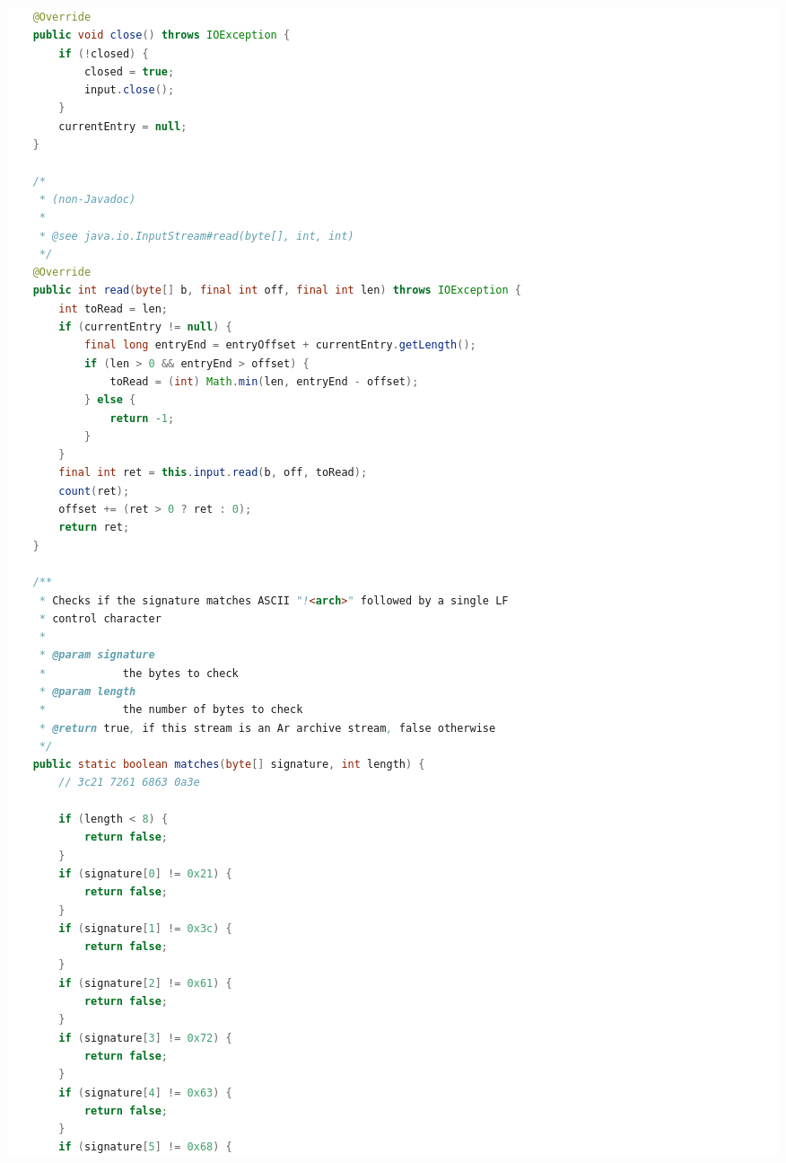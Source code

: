 ```java
    @Override
    public void close() throws IOException {
        if (!closed) {
            closed = true;
            input.close();
        }
        currentEntry = null;
    }

    /*
     * (non-Javadoc)
     * 
     * @see java.io.InputStream#read(byte[], int, int)
     */
    @Override
    public int read(byte[] b, final int off, final int len) throws IOException {
        int toRead = len;
        if (currentEntry != null) {
            final long entryEnd = entryOffset + currentEntry.getLength();
            if (len > 0 && entryEnd > offset) {
                toRead = (int) Math.min(len, entryEnd - offset);
            } else {
                return -1;
            }
        }
        final int ret = this.input.read(b, off, toRead);
        count(ret);
        offset += (ret > 0 ? ret : 0);
        return ret;
    }

    /**
     * Checks if the signature matches ASCII "!<arch>" followed by a single LF
     * control character
     * 
     * @param signature
     *            the bytes to check
     * @param length
     *            the number of bytes to check
     * @return true, if this stream is an Ar archive stream, false otherwise
     */
    public static boolean matches(byte[] signature, int length) {
        // 3c21 7261 6863 0a3e

        if (length < 8) {
            return false;
        }
        if (signature[0] != 0x21) {
            return false;
        }
        if (signature[1] != 0x3c) {
            return false;
        }
        if (signature[2] != 0x61) {
            return false;
        }
        if (signature[3] != 0x72) {
            return false;
        }
        if (signature[4] != 0x63) {
            return false;
        }
        if (signature[5] != 0x68) {
```